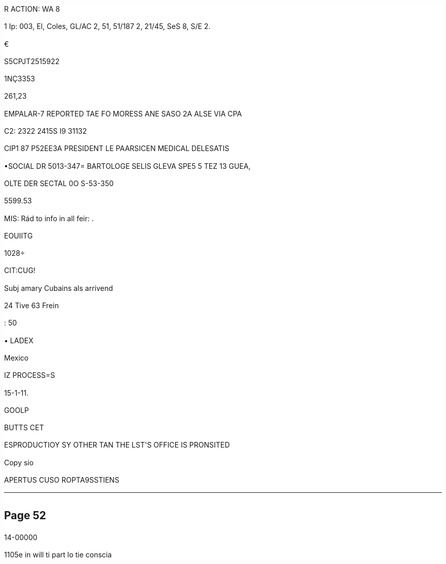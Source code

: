 R ACTION: WA 8

1 Ip: 003, El, Coles, GL/AC 2, 51, 51/187 2, 21/45, SeS 8, S/E 2.

€

S5CPJT2515922

1NÇ3353

261,23

EMPALAR-7 REPORTED TAE FO MORESS ANE SASO 2A ALSE VIA CPA

C2: 2322 2415S I9 31132

CIP1 87 P52EE3A PRESIDENT LE PAARSICEN MEDICAL DELESATIS

•SOCIAL DR 5013-347= BARTOLOGE SELIS GLEVA SPE5 5 TEZ 13 GUEA,

OLTE DER SECTAL 0O S-53-350

5599.53

MIS: Rád to info in all feir: .

EOUIITG

1028÷

CIT:CUG!

Subj amary Cubains als arrivend

24 Tive 63 Frein

: 50

• LADEX

Mexico

IZ PROCESS=S

15-1-11.

GOOLP

BUTTS CET

ESPRODUCTIOY SY OTHER TAN THE LST'S OFFICE IS PRONSITED

Copy sio

APERTUS CUSO ROPTA9SSTIENS

---

## Page 52

14-00000

1105e in will ti part lo tie conscia
